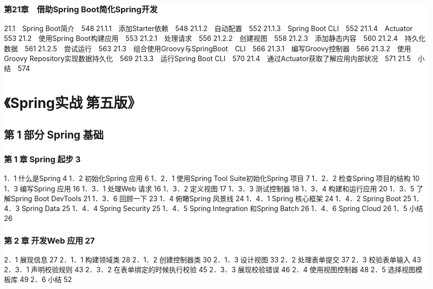 ### 第21章　借助Spring Boot简化Spring开发

21.1　Spring Boot简介　548
21.1.1　添加Starter依赖　548
21.1.2　自动配置　552
21.1.3　Spring Boot CLI　552
21.1.4　Actuator　553
21.2　使用Spring Boot构建应用　553
21.2.1　处理请求　556
21.2.2　创建视图　558
21.2.3　添加静态内容　560
21.2.4　持久化数据　561
21.2.5　尝试运行　563
21.3　组合使用Groovy与SpringBoot　CLI　566
21.3.1　编写Groovy控制器　566
21.3.2　使用Groovy Repository实现数据持久化　569
21.3.3　运行Spring Boot CLI　570
21.4　通过Actuator获取了解应用内部状况　571
21.5　小结　574

# 《Spring实战 第五版》

## 第 1 部分 Spring 基础

### 第 1 章 Spring 起步 3

1．1 什么是Spring 4
1．2 初始化Spring 应用 6
1．2．1 使用Spring Tool Suite初始化Spring 项目 7
1．2．2 检查Spring 项目的结构 10
1．3 编写Spring 应用 16
1．3．1 处理Web 请求 16
1．3．2 定义视图 17
1．3．3 测试控制器 18
1．3．4 构建和运行应用 20
1．3．5 了解Spring Boot DevTools 21
1．3．6 回顾一下 23
1．4 俯瞰Spring 风景线 24
1．4．1 Spring 核心框架 24
1．4．2 Spring Boot 25
1．4．3 Spring Data 25
1．4．4 Spring Security 25
1．4．5 Spring Integration 和Spring Batch 26
1．4．6 Spring Cloud 26
1．5 小结 26

### 第 2 章 开发Web 应用 27

2．1 展现信息 27
2．1．1 构建领域类 28
2．1．2 创建控制器类 30
2．1．3 设计视图 33
2．2 处理表单提交 37
2．3 校验表单输入 43
2．3．1 声明校验规则 43
2．3．2 在表单绑定的时候执行校验 45
2．3．3 展现校验错误 46
2．4 使用视图控制器 48
2．5 选择视图模板库 49
2．6 小结 52
